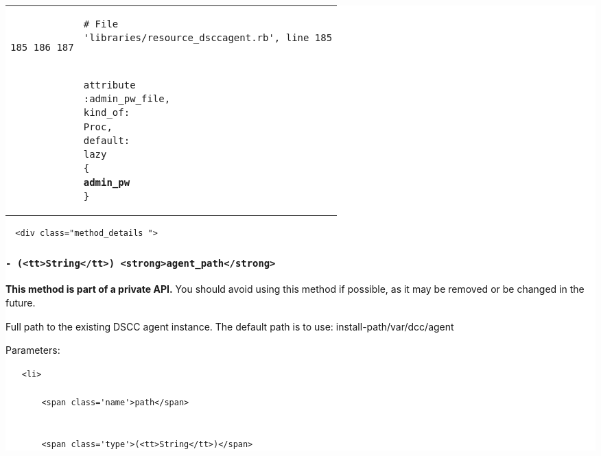 </ul>

</div><table class="source_code">
  <tr>
    <td>
      <pre class="lines">


185
186
187</pre>
    </td>
    <td>
      <pre class="code"><span class="info file"># File 'libraries/resource_dsccagent.rb', line 185</span>

<span class='id identifier rubyid_attribute'>attribute</span> <span class='symbol'>:admin_pw_file</span><span class='comma'>,</span>
<span class='label'>kind_of:</span> <span class='const'>Proc</span><span class='comma'>,</span>
<span class='label'>default:</span> <span class='id identifier rubyid_lazy'>lazy</span> <span class='lbrace'>{</span> <span class='id identifier rubyid___admin_pw__'>__admin_pw__</span> <span class='rbrace'>}</span></pre>
    </td>
  </tr>
</table>
</div>
    
      <div class="method_details ">
  <h3 class="signature " id="agent_path-instance_method">
  
    - (<tt>String</tt>) <strong>agent_path</strong> 
  

  

  
</h3><div class="docstring">
  <div class="discussion">
    <p class="note private">
  <strong>This method is part of a private API.</strong>
  You should avoid using this method if possible, as it may be removed or be changed in the future.
</p>

<p>Full path to the existing DSCC agent instance. The default path is to use:
install-path/var/dcc/agent</p>


  </div>
</div>
<div class="tags">
  <p class="tag_title">Parameters:</p>
<ul class="param">
  
    <li>
      
        <span class='name'>path</span>
      
      
        <span class='type'>(<tt>String</tt>)</span>
      
      